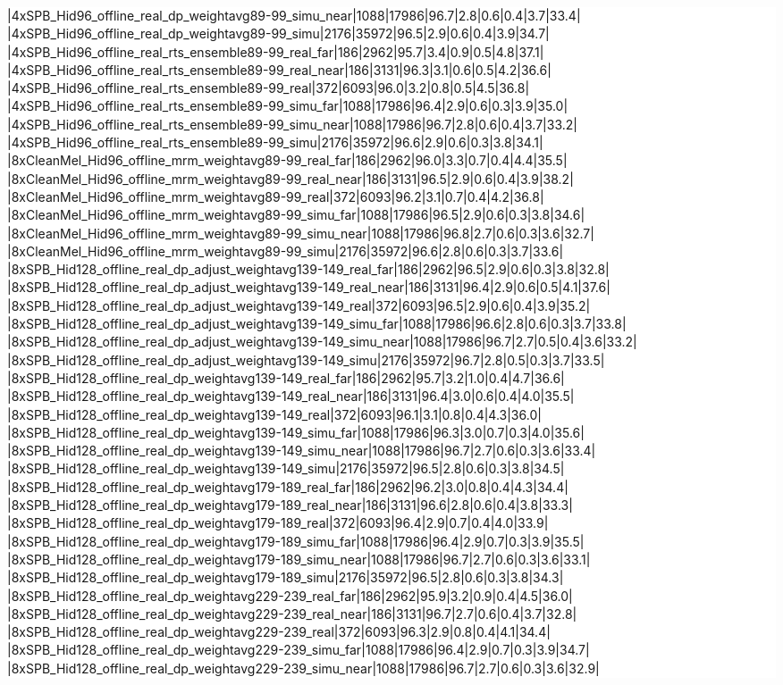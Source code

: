 |4xSPB_Hid96_offline_real_dp_weightavg89-99_simu_near|1088|17986|96.7|2.8|0.6|0.4|3.7|33.4|
|4xSPB_Hid96_offline_real_dp_weightavg89-99_simu|2176|35972|96.5|2.9|0.6|0.4|3.9|34.7|
|4xSPB_Hid96_offline_real_rts_ensemble89-99_real_far|186|2962|95.7|3.4|0.9|0.5|4.8|37.1|
|4xSPB_Hid96_offline_real_rts_ensemble89-99_real_near|186|3131|96.3|3.1|0.6|0.5|4.2|36.6|
|4xSPB_Hid96_offline_real_rts_ensemble89-99_real|372|6093|96.0|3.2|0.8|0.5|4.5|36.8|
|4xSPB_Hid96_offline_real_rts_ensemble89-99_simu_far|1088|17986|96.4|2.9|0.6|0.3|3.9|35.0|
|4xSPB_Hid96_offline_real_rts_ensemble89-99_simu_near|1088|17986|96.7|2.8|0.6|0.4|3.7|33.2|
|4xSPB_Hid96_offline_real_rts_ensemble89-99_simu|2176|35972|96.6|2.9|0.6|0.3|3.8|34.1|
|8xCleanMel_Hid96_offline_mrm_weightavg89-99_real_far|186|2962|96.0|3.3|0.7|0.4|4.4|35.5|
|8xCleanMel_Hid96_offline_mrm_weightavg89-99_real_near|186|3131|96.5|2.9|0.6|0.4|3.9|38.2|
|8xCleanMel_Hid96_offline_mrm_weightavg89-99_real|372|6093|96.2|3.1|0.7|0.4|4.2|36.8|
|8xCleanMel_Hid96_offline_mrm_weightavg89-99_simu_far|1088|17986|96.5|2.9|0.6|0.3|3.8|34.6|
|8xCleanMel_Hid96_offline_mrm_weightavg89-99_simu_near|1088|17986|96.8|2.7|0.6|0.3|3.6|32.7|
|8xCleanMel_Hid96_offline_mrm_weightavg89-99_simu|2176|35972|96.6|2.8|0.6|0.3|3.7|33.6|
|8xSPB_Hid128_offline_real_dp_adjust_weightavg139-149_real_far|186|2962|96.5|2.9|0.6|0.3|3.8|32.8|
|8xSPB_Hid128_offline_real_dp_adjust_weightavg139-149_real_near|186|3131|96.4|2.9|0.6|0.5|4.1|37.6|
|8xSPB_Hid128_offline_real_dp_adjust_weightavg139-149_real|372|6093|96.5|2.9|0.6|0.4|3.9|35.2|
|8xSPB_Hid128_offline_real_dp_adjust_weightavg139-149_simu_far|1088|17986|96.6|2.8|0.6|0.3|3.7|33.8|
|8xSPB_Hid128_offline_real_dp_adjust_weightavg139-149_simu_near|1088|17986|96.7|2.7|0.5|0.4|3.6|33.2|
|8xSPB_Hid128_offline_real_dp_adjust_weightavg139-149_simu|2176|35972|96.7|2.8|0.5|0.3|3.7|33.5|
|8xSPB_Hid128_offline_real_dp_weightavg139-149_real_far|186|2962|95.7|3.2|1.0|0.4|4.7|36.6|
|8xSPB_Hid128_offline_real_dp_weightavg139-149_real_near|186|3131|96.4|3.0|0.6|0.4|4.0|35.5|
|8xSPB_Hid128_offline_real_dp_weightavg139-149_real|372|6093|96.1|3.1|0.8|0.4|4.3|36.0|
|8xSPB_Hid128_offline_real_dp_weightavg139-149_simu_far|1088|17986|96.3|3.0|0.7|0.3|4.0|35.6|
|8xSPB_Hid128_offline_real_dp_weightavg139-149_simu_near|1088|17986|96.7|2.7|0.6|0.3|3.6|33.4|
|8xSPB_Hid128_offline_real_dp_weightavg139-149_simu|2176|35972|96.5|2.8|0.6|0.3|3.8|34.5|
|8xSPB_Hid128_offline_real_dp_weightavg179-189_real_far|186|2962|96.2|3.0|0.8|0.4|4.3|34.4|
|8xSPB_Hid128_offline_real_dp_weightavg179-189_real_near|186|3131|96.6|2.8|0.6|0.4|3.8|33.3|
|8xSPB_Hid128_offline_real_dp_weightavg179-189_real|372|6093|96.4|2.9|0.7|0.4|4.0|33.9|
|8xSPB_Hid128_offline_real_dp_weightavg179-189_simu_far|1088|17986|96.4|2.9|0.7|0.3|3.9|35.5|
|8xSPB_Hid128_offline_real_dp_weightavg179-189_simu_near|1088|17986|96.7|2.7|0.6|0.3|3.6|33.1|
|8xSPB_Hid128_offline_real_dp_weightavg179-189_simu|2176|35972|96.5|2.8|0.6|0.3|3.8|34.3|
|8xSPB_Hid128_offline_real_dp_weightavg229-239_real_far|186|2962|95.9|3.2|0.9|0.4|4.5|36.0|
|8xSPB_Hid128_offline_real_dp_weightavg229-239_real_near|186|3131|96.7|2.7|0.6|0.4|3.7|32.8|
|8xSPB_Hid128_offline_real_dp_weightavg229-239_real|372|6093|96.3|2.9|0.8|0.4|4.1|34.4|
|8xSPB_Hid128_offline_real_dp_weightavg229-239_simu_far|1088|17986|96.4|2.9|0.7|0.3|3.9|34.7|
|8xSPB_Hid128_offline_real_dp_weightavg229-239_simu_near|1088|17986|96.7|2.7|0.6|0.3|3.6|32.9|
